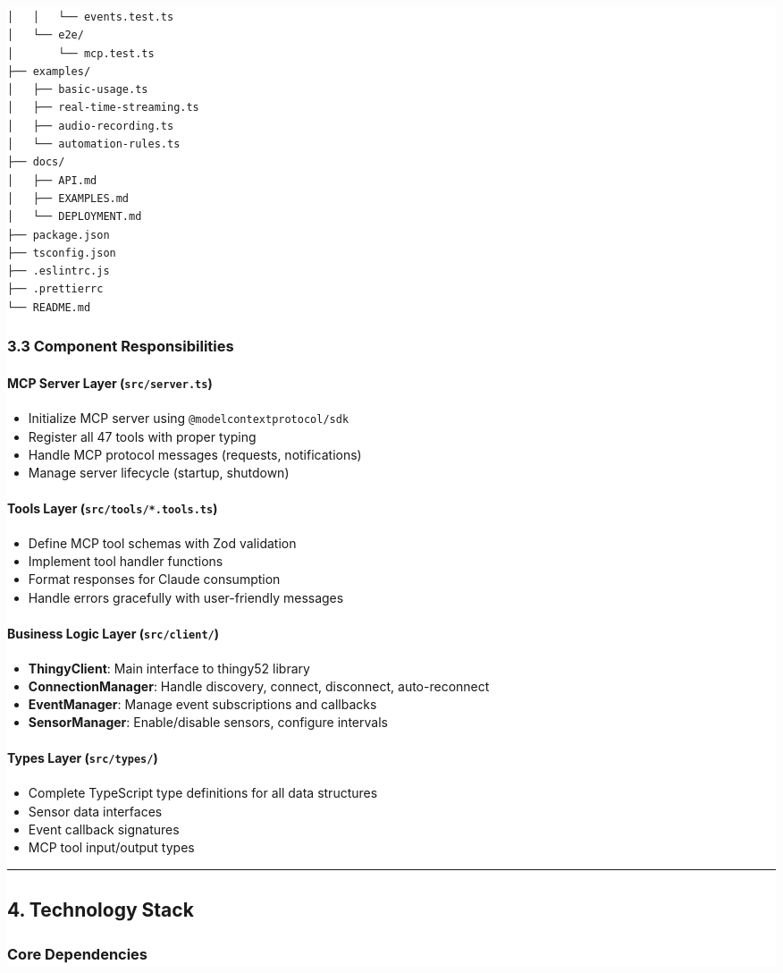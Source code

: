 ```
│   │   └── events.test.ts
│   └── e2e/
│       └── mcp.test.ts
├── examples/
│   ├── basic-usage.ts
│   ├── real-time-streaming.ts
│   ├── audio-recording.ts
│   └── automation-rules.ts
├── docs/
│   ├── API.md
│   ├── EXAMPLES.md
│   └── DEPLOYMENT.md
├── package.json
├── tsconfig.json
├── .eslintrc.js
├── .prettierrc
└── README.md
```

### 3.3 Component Responsibilities

#### MCP Server Layer (`src/server.ts`)
- Initialize MCP server using `@modelcontextprotocol/sdk`
- Register all 47 tools with proper typing
- Handle MCP protocol messages (requests, notifications)
- Manage server lifecycle (startup, shutdown)

#### Tools Layer (`src/tools/*.tools.ts`)
- Define MCP tool schemas with Zod validation
- Implement tool handler functions
- Format responses for Claude consumption
- Handle errors gracefully with user-friendly messages

#### Business Logic Layer (`src/client/`)
- **ThingyClient**: Main interface to thingy52 library
- **ConnectionManager**: Handle discovery, connect, disconnect, auto-reconnect
- **EventManager**: Manage event subscriptions and callbacks
- **SensorManager**: Enable/disable sensors, configure intervals

#### Types Layer (`src/types/`)
- Complete TypeScript type definitions for all data structures
- Sensor data interfaces
- Event callback signatures
- MCP tool input/output types

---

## 4. Technology Stack

### Core Dependencies
